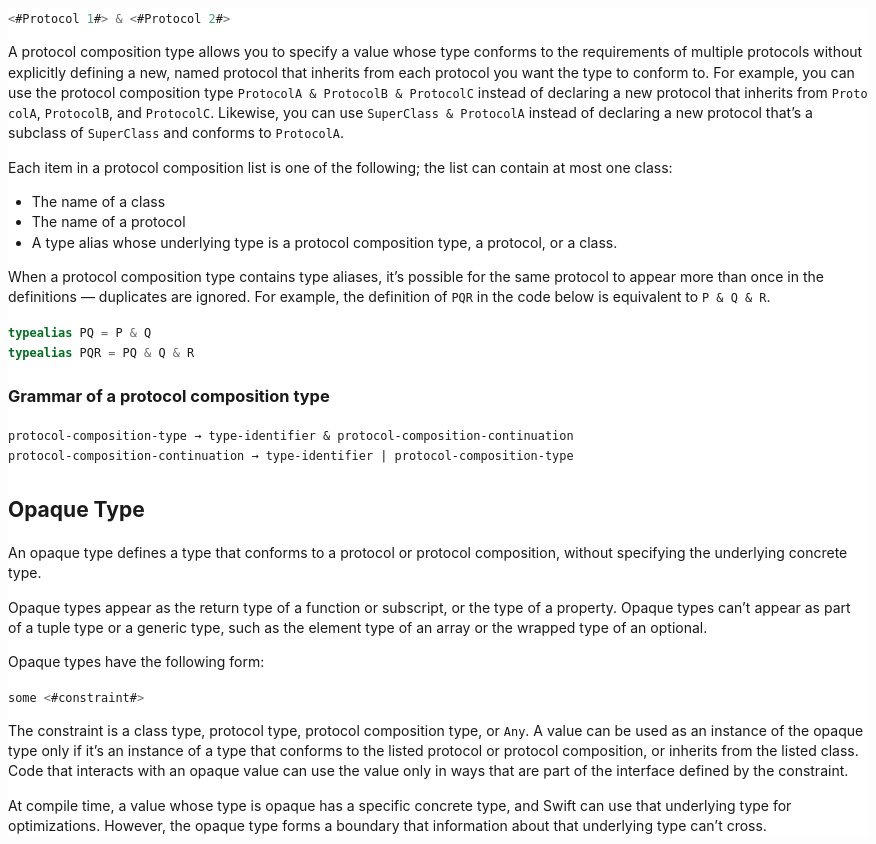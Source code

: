 ```swift
<#Protocol 1#> & <#Protocol 2#>
```

A protocol composition type allows you to specify a value whose type conforms to the requirements of multiple protocols without explicitly defining a new, named protocol that inherits from each protocol you want the type to conform to. For example, you can use the protocol composition type `ProtocolA & ProtocolB & ProtocolC` instead of declaring a new protocol that inherits from `ProtocolA`, `ProtocolB`, and `ProtocolC`. Likewise, you can use `SuperClass & ProtocolA` instead of declaring a new protocol that’s a subclass of `SuperClass` and conforms to `ProtocolA`.

Each item in a protocol composition list is one of the following; the list can contain at most one class:
- The name of a class
- The name of a protocol
- A type alias whose underlying type is a protocol composition type, a protocol, or a class.

When a protocol composition type contains type aliases, it’s possible for the same protocol to appear more than once in the definitions — duplicates are ignored. For example, the definition of `PQR` in the code below is equivalent to `P & Q & R`.

```swift
typealias PQ = P & Q
typealias PQR = PQ & Q & R
```

### Grammar of a protocol composition type

```ebnf
protocol-composition-type → type-identifier & protocol-composition-continuation
protocol-composition-continuation → type-identifier | protocol-composition-type
```

## Opaque Type

An opaque type defines a type that conforms to a protocol or protocol composition, without specifying the underlying concrete type.

Opaque types appear as the return type of a function or subscript, or the type of a property. Opaque types can’t appear as part of a tuple type or a generic type, such as the element type of an array or the wrapped type of an optional.

Opaque types have the following form:

```swift
some <#constraint#>
```

The constraint is a class type, protocol type, protocol composition type, or `Any`. A value can be used as an instance of the opaque type only if it’s an instance of a type that conforms to the listed protocol or protocol composition, or inherits from the listed class. Code that interacts with an opaque value can use the value only in ways that are part of the interface defined by the constraint.

At compile time, a value whose type is opaque has a specific concrete type, and Swift can use that underlying type for optimizations. However, the opaque type forms a boundary that information about that underlying type can’t cross.
